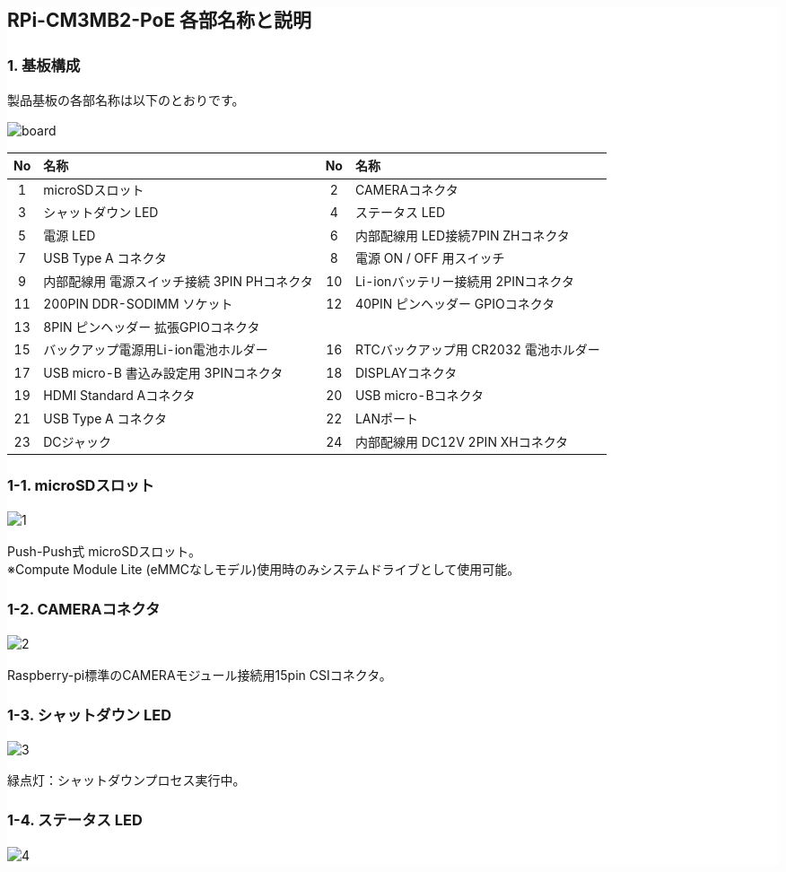 ## RPi-CM3MB2-PoE 各部名称と説明  
### 1. 基板構成  
製品基板の各部名称は以下のとおりです。

![board](/Image/Board_pic/CM3MB2-PoE_board.png)

| No | 名称 | No | 名称 |
|:-----:|:-----|:-----:|:-----|
|1|microSDスロット|2|CAMERAコネクタ|
|3|シャットダウン LED |4|ステータス LED |
|5|電源 LED|6|内部配線用 LED接続7PIN ZHコネクタ|
|7|USB Type A コネクタ|8|電源 ON / OFF 用スイッチ|
|9|内部配線用 電源スイッチ接続 3PIN PHコネクタ|10|Li-ionバッテリー接続用 2PINコネクタ|
|11|200PIN DDR-SODIMM ソケット|12|40PIN ピンヘッダー GPIOコネクタ|
|13|8PIN ピンヘッダー 拡張GPIOコネクタ|||
|15|バックアップ電源用Li-ion電池ホルダー|16|RTCバックアップ用 CR2032 電池ホルダー|
|17|USB micro-B 書込み設定用 3PINコネクタ|18|DISPLAYコネクタ|
|19|HDMI Standard Aコネクタ|20|USB micro-Bコネクタ|USB2.0ホストコネクタ|
|21|USB Type A コネクタ|22|LANポート|
|23|DCジャック|24|内部配線用 DC12V 2PIN XHコネクタ|


### 1-1. microSDスロット
![1](/Image/Board_pic/01.jpg)

Push-Push式 microSDスロット。<br>
※Compute Module Lite (eMMCなしモデル)使用時のみシステムドライブとして使用可能。

### 1-2. CAMERAコネクタ
![2](/Image/Board_pic/02.jpg)

Raspberry-pi標準のCAMERAモジュール接続用15pin CSIコネクタ。

### 1-3. シャットダウン LED
![3](/Image/Board_pic/03.jpg)

緑点灯：シャットダウンプロセス実行中。

### 1-4. ステータス LED
![4](/Image/Board_pic/04.jpg)
